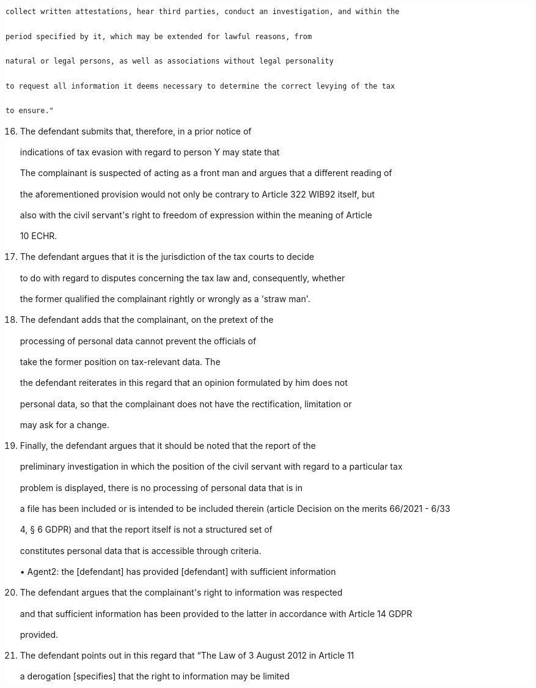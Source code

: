     collect written attestations, hear third parties, conduct an investigation, and within the

    period specified by it, which may be extended for lawful reasons, from

    natural or legal persons, as well as associations without legal personality

    to request all information it deems necessary to determine the correct levying of the tax

    to ensure."

16. The defendant submits that, therefore, in a prior notice of

    indications of tax evasion with regard to person Y may state that

    The complainant is suspected of acting as a front man and argues that a different reading of

    the aforementioned provision would not only be contrary to Article 322 WIB92 itself, but

    also with the civil servant's right to freedom of expression within the meaning of Article

    10 ECHR.

17. The defendant argues that it is the jurisdiction of the tax courts to decide

    to do with regard to disputes concerning the tax law and, consequently, whether

    the former qualified the complainant rightly or wrongly as a 'straw man'.

18. The defendant adds that the complainant, on the pretext of the

    processing of personal data cannot prevent the officials of

    take the former position on tax-relevant data. The

    the defendant reiterates in this regard that an opinion formulated by him does not

    personal data, so that the complainant does not have the rectification, limitation or

    may ask for a change.

19. Finally, the defendant argues that it should be noted that the report of the

    preliminary investigation in which the position of the civil servant with regard to a particular tax

    problem is displayed, there is no processing of personal data that is in

    a file has been included or is intended to be included therein (article Decision on the merits 66/2021 - 6/33

    4, § 6 GDPR) and that the report itself is not a structured set of

    constitutes personal data that is accessible through criteria.

      • Agent2: the \[defendant\] has provided \[defendant\] with sufficient information

20. The defendant argues that the complainant's right to information was respected

    and that sufficient information has been provided to the latter in accordance with Article 14 GDPR

    provided.

21. The defendant points out in this regard that “The Law of 3 August 2012 in Article 11

    a derogation \[specifies\] that the right to information may be limited
